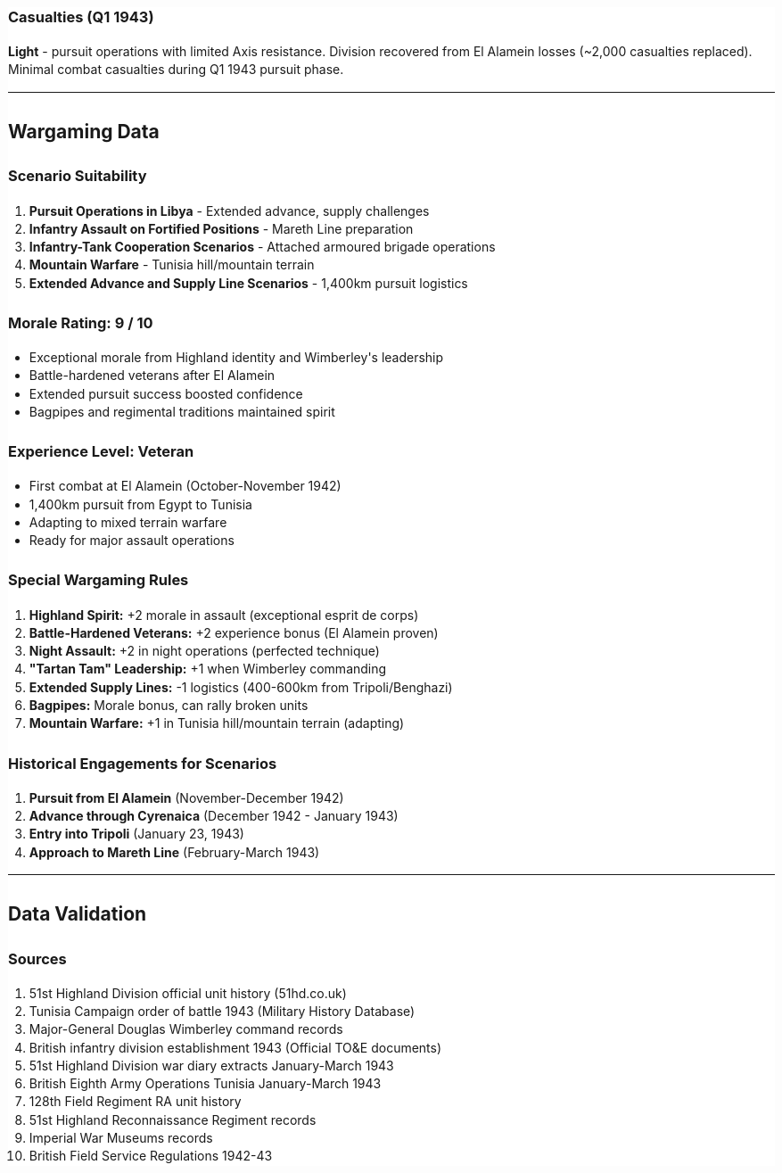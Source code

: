 ### Casualties (Q1 1943)
**Light** - pursuit operations with limited Axis resistance. Division recovered from El Alamein losses (~2,000 casualties replaced). Minimal combat casualties during Q1 1943 pursuit phase.

---

## Wargaming Data

### Scenario Suitability
1. **Pursuit Operations in Libya** - Extended advance, supply challenges
2. **Infantry Assault on Fortified Positions** - Mareth Line preparation
3. **Infantry-Tank Cooperation Scenarios** - Attached armoured brigade operations
4. **Mountain Warfare** - Tunisia hill/mountain terrain
5. **Extended Advance and Supply Line Scenarios** - 1,400km pursuit logistics

### Morale Rating: 9 / 10
- Exceptional morale from Highland identity and Wimberley's leadership
- Battle-hardened veterans after El Alamein
- Extended pursuit success boosted confidence
- Bagpipes and regimental traditions maintained spirit

### Experience Level: Veteran
- First combat at El Alamein (October-November 1942)
- 1,400km pursuit from Egypt to Tunisia
- Adapting to mixed terrain warfare
- Ready for major assault operations

### Special Wargaming Rules

1. **Highland Spirit:** +2 morale in assault (exceptional esprit de corps)
2. **Battle-Hardened Veterans:** +2 experience bonus (El Alamein proven)
3. **Night Assault:** +2 in night operations (perfected technique)
4. **"Tartan Tam" Leadership:** +1 when Wimberley commanding
5. **Extended Supply Lines:** -1 logistics (400-600km from Tripoli/Benghazi)
6. **Bagpipes:** Morale bonus, can rally broken units
7. **Mountain Warfare:** +1 in Tunisia hill/mountain terrain (adapting)

### Historical Engagements for Scenarios
1. **Pursuit from El Alamein** (November-December 1942)
2. **Advance through Cyrenaica** (December 1942 - January 1943)
3. **Entry into Tripoli** (January 23, 1943)
4. **Approach to Mareth Line** (February-March 1943)

---

## Data Validation

### Sources
1. 51st Highland Division official unit history (51hd.co.uk)
2. Tunisia Campaign order of battle 1943 (Military History Database)
3. Major-General Douglas Wimberley command records
4. British infantry division establishment 1943 (Official TO&E documents)
5. 51st Highland Division war diary extracts January-March 1943
6. British Eighth Army Operations Tunisia January-March 1943
7. 128th Field Regiment RA unit history
8. 51st Highland Reconnaissance Regiment records
9. Imperial War Museums records
10. British Field Service Regulations 1942-43
